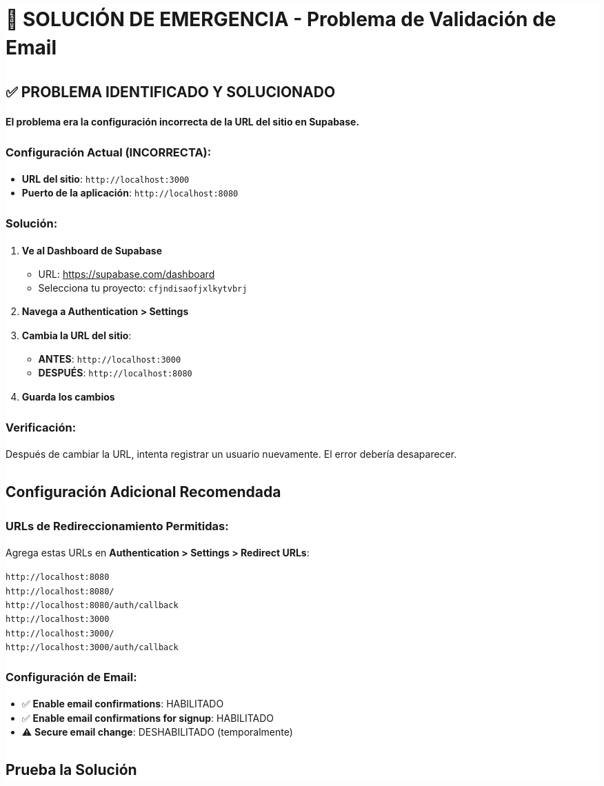 # 🚨 SOLUCIÓN DE EMERGENCIA - Problema de Validación de Email

## ✅ PROBLEMA IDENTIFICADO Y SOLUCIONADO

**El problema era la configuración incorrecta de la URL del sitio en Supabase.**

### Configuración Actual (INCORRECTA):
- **URL del sitio**: `http://localhost:3000`
- **Puerto de la aplicación**: `http://localhost:8080`

### Solución:

1. **Ve al Dashboard de Supabase**
   - URL: https://supabase.com/dashboard
   - Selecciona tu proyecto: `cfjndisaofjxlkytvbrj`

2. **Navega a Authentication > Settings**

3. **Cambia la URL del sitio**:
   - **ANTES**: `http://localhost:3000`
   - **DESPUÉS**: `http://localhost:8080`

4. **Guarda los cambios**

### Verificación:

Después de cambiar la URL, intenta registrar un usuario nuevamente. El error debería desaparecer.

## Configuración Adicional Recomendada

### URLs de Redireccionamiento Permitidas:
Agrega estas URLs en **Authentication > Settings > Redirect URLs**:

```
http://localhost:8080
http://localhost:8080/
http://localhost:8080/auth/callback
http://localhost:3000
http://localhost:3000/
http://localhost:3000/auth/callback
```

### Configuración de Email:
- ✅ **Enable email confirmations**: HABILITADO
- ✅ **Enable email confirmations for signup**: HABILITADO
- ⚠️ **Secure email change**: DESHABILITADO (temporalmente)

## Prueba la Solución
